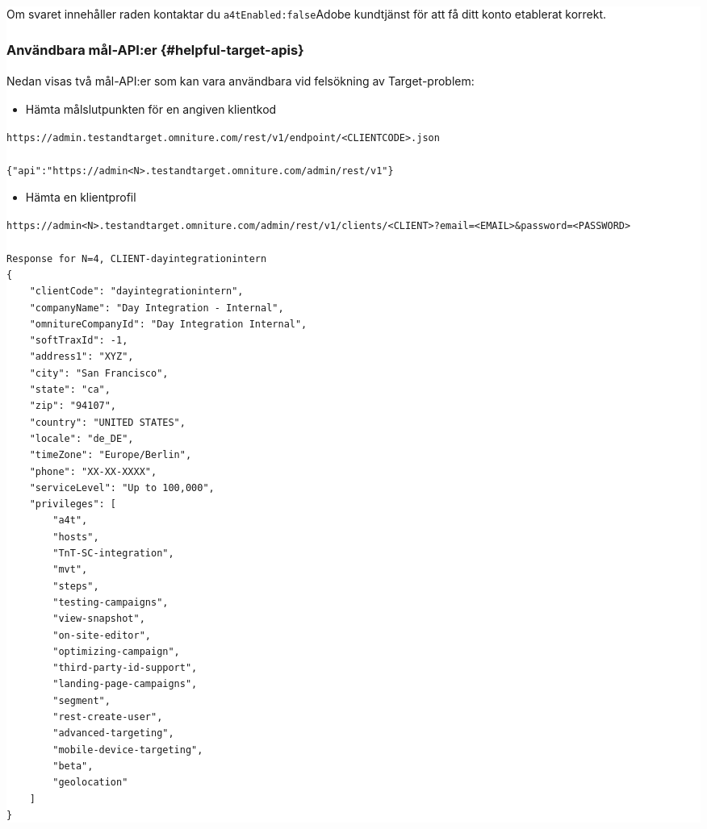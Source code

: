 Om svaret innehåller raden kontaktar du `a4tEnabled:false`Adobe kundtjänst [](https://helpx.adobe.com/contact.html) för att få ditt konto etablerat korrekt.

### Användbara mål-API:er {#helpful-target-apis}

Nedan visas två mål-API:er som kan vara användbara vid felsökning av Target-problem:

* Hämta målslutpunkten för en angiven klientkod

```
https://admin.testandtarget.omniture.com/rest/v1/endpoint/<CLIENTCODE>.json
 
{"api":"https://admin<N>.testandtarget.omniture.com/admin/rest/v1"}
```

* Hämta en klientprofil

```
https://admin<N>.testandtarget.omniture.com/admin/rest/v1/clients/<CLIENT>?email=<EMAIL>&password=<PASSWORD>
 
Response for N=4, CLIENT-dayintegrationintern
{
    "clientCode": "dayintegrationintern",
    "companyName": "Day Integration - Internal",
    "omnitureCompanyId": "Day Integration Internal",
    "softTraxId": -1,
    "address1": "XYZ",
    "city": "San Francisco",
    "state": "ca",
    "zip": "94107",
    "country": "UNITED STATES",
    "locale": "de_DE",
    "timeZone": "Europe/Berlin",
    "phone": "XX-XX-XXXX",
    "serviceLevel": "Up to 100,000",
    "privileges": [
        "a4t",
        "hosts",
        "TnT-SC-integration",
        "mvt",
        "steps",
        "testing-campaigns",
        "view-snapshot",
        "on-site-editor",
        "optimizing-campaign",
        "third-party-id-support",
        "landing-page-campaigns",
        "segment",
        "rest-create-user",
        "advanced-targeting",
        "mobile-device-targeting",
        "beta",
        "geolocation"
    ]
}
```


